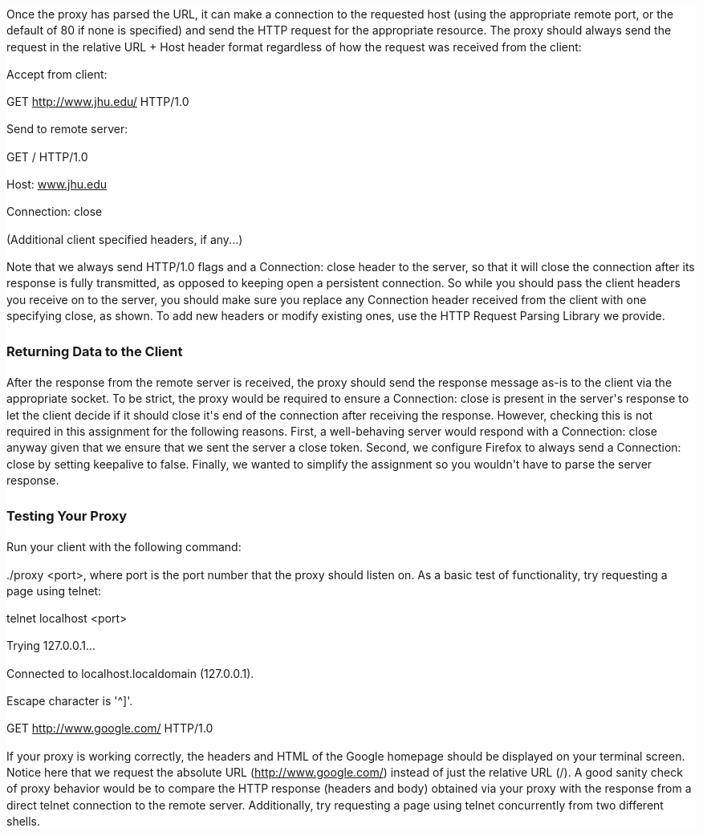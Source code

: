 Once the proxy has parsed the URL, it can make a connection to the requested host (using the appropriate remote port, or the default of 80 if none is specified) and send the HTTP request for the appropriate resource. The proxy should always send the request in the relative URL + Host header format regardless of how the request was received from the client:

 Accept from client:

GET http://www.jhu.edu/ HTTP/1.0

Send to remote server:

GET / HTTP/1.0

Host: www.jhu.edu

Connection: close

(Additional client specified headers, if any...)

Note that we always send HTTP/1.0 flags and a Connection: close header to the server, so that it will close the connection after its response is fully transmitted, as opposed to keeping open a persistent connection. So while you should pass the client headers you receive on to the server, you should make sure you replace any Connection header received from the client with one specifying close, as shown. To add new headers or modify existing ones, use the HTTP Request Parsing Library we provide.

### **Returning Data to the Client**

After the response from the remote server is received, the proxy should send the response message as-is to the client via the appropriate socket. To be strict, the proxy would be required to ensure a Connection: close is present in the server&#39;s response to let the client decide if it should close it&#39;s end of the connection after receiving the response. However, checking this is not required in this assignment for the following reasons. First, a well-behaving server would respond with a Connection: close anyway given that we ensure that we sent the server a close token. Second, we configure Firefox to always send a Connection: close by setting keepalive to false. Finally, we wanted to simplify the assignment so you wouldn&#39;t have to parse the server response.

### **Testing Your Proxy**

Run your client with the following command:

./proxy &lt;port&gt;, where port is the port number that the proxy should listen on. As a basic test of functionality, try requesting a page using telnet:

telnet localhost &lt;port&gt;

Trying 127.0.0.1...

Connected to localhost.localdomain (127.0.0.1).

Escape character is &#39;^]&#39;.

GET http://www.google.com/ HTTP/1.0

If your proxy is working correctly, the headers and HTML of the Google homepage should be displayed on your terminal screen. Notice here that we request the absolute URL (http://www.google.com/) instead of just the relative URL (/). A good sanity check of proxy behavior would be to compare the HTTP response (headers and body) obtained via your proxy with the response from a direct telnet connection to the remote server. Additionally, try requesting a page using telnet concurrently from two different shells.

